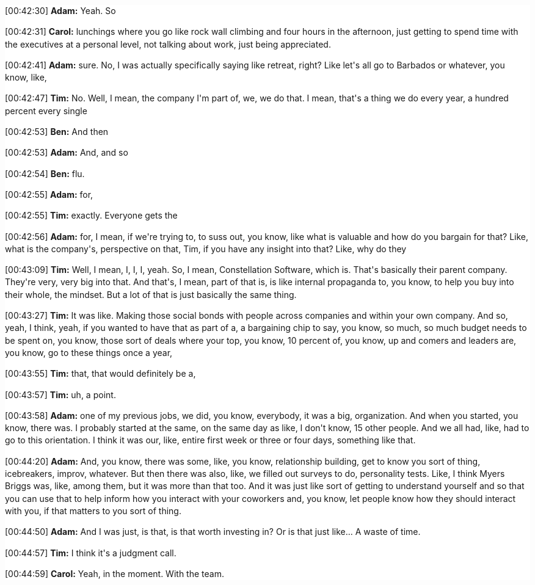 [00:42:30] **Adam:** Yeah. So

[00:42:31] **Carol:** lunchings where you go like rock wall climbing and four hours in the afternoon, just getting to spend time with the executives at a personal level, not talking about work, just being appreciated.

[00:42:41] **Adam:** sure. No, I was actually specifically saying like retreat, right? Like let's all go to Barbados or whatever, you know, like,

[00:42:47] **Tim:** No. Well, I mean, the company I'm part of, we, we do that. I mean, that's a thing we do every year, a hundred percent every single

[00:42:53] **Ben:** And then

[00:42:53] **Adam:** And, and so

[00:42:54] **Ben:** flu.

[00:42:55] **Adam:** for,

[00:42:55] **Tim:** exactly. Everyone gets the

[00:42:56] **Adam:** for, I mean, if we're trying to, to suss out, you know, like what is valuable and how do you bargain for that? Like, what is the company's, perspective on that, Tim, if you have any insight into that? Like, why do they

[00:43:09] **Tim:** Well, I mean, I, I, I, yeah. So, I mean, Constellation Software, which is. That's basically their parent company. They're very, very big into that. And that's, I mean, part of that is, is like internal propaganda to, you know, to help you buy into their whole, the mindset. But a lot of that is just basically the same thing.

[00:43:27] **Tim:** It was like. Making those social bonds with people across companies and within your own company. And so, yeah, I think, yeah, if you wanted to have that as part of a, a bargaining chip to say, you know, so much, so much budget needs to be spent on, you know, those sort of deals where your top, you know, 10 percent of, you know, up and comers and leaders are, you know, go to these things once a year,

[00:43:55] **Tim:** that, that would definitely be a,

[00:43:57] **Tim:** uh, a point.

[00:43:58] **Adam:** one of my previous jobs, we did, you know, everybody, it was a big, organization. And when you started, you know, there was. I probably started at the same, on the same day as like, I don't know, 15 other people. And we all had, like, had to go to this orientation. I think it was our, like, entire first week or three or four days, something like that.

[00:44:20] **Adam:** And, you know, there was some, like, you know, relationship building, get to know you sort of thing, icebreakers, improv, whatever. But then there was also, like, we filled out surveys to do, personality tests. Like, I think Myers Briggs was, like, among them, but it was more than that too. And it was just like sort of getting to understand yourself and so that you can use that to help inform how you interact with your coworkers and, you know, let people know how they should interact with you, if that matters to you sort of thing.

[00:44:50] **Adam:** And I was just, is that, is that worth investing in? Or is that just like... A waste of time.

[00:44:57] **Tim:** I think it's a judgment call.

[00:44:59] **Carol:** Yeah, in the moment. With the team.


[working-code]: https://workingcode.dev/
[working-code-discord]: https://workingcode.dev/discord/
[working-code-patreon]: https://www.patreon.com/workingcodepod
[github]: https://github.com/WorkingCodePod/workingcode/blob/main/src/episodes/148-the-day-the-code-stood-still.md